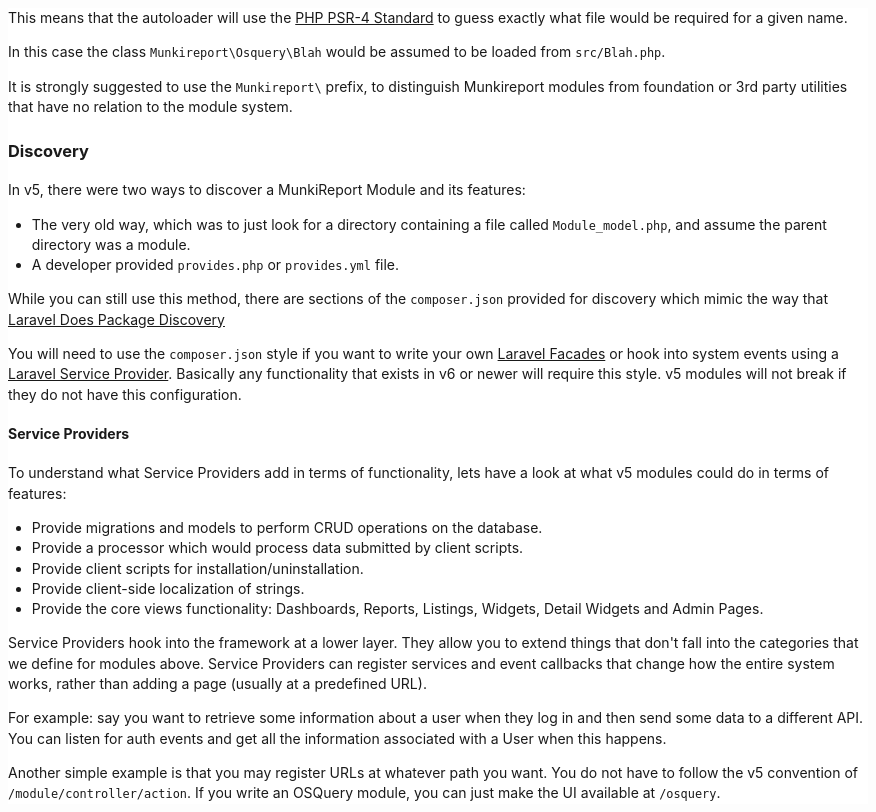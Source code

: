 This means that the autoloader will use the [PHP PSR-4 Standard](https://www.php-fig.org/psr/psr-4/) to guess exactly
what file would be required for a given name.

In this case the class `Munkireport\Osquery\Blah` would be assumed to be loaded from `src/Blah.php`.

It is strongly suggested to use the `Munkireport\` prefix, to distinguish Munkireport modules from foundation or 3rd
party utilities that have no relation to the module system.

### Discovery ###

In v5, there were two ways to discover a MunkiReport Module and its features:

* The very old way, which was to just look for a directory containing a file called `Module_model.php`, and assume the parent directory was a module.
* A developer provided `provides.php` or `provides.yml` file.

While you can still use this method, there are sections of the `composer.json` provided for discovery which mimic the 
way that [Laravel Does Package Discovery](https://laravel.com/docs/10.x/packages#package-discovery)

You will need to use the `composer.json` style if you want to write your own [Laravel Facades](https://laravel.com/docs/10.x/facades)
or hook into system events using a [Laravel Service Provider](https://laravel.com/docs/10.x/providers). Basically any 
functionality that exists in v6 or newer will require this style. v5 modules will not break if they do not have this
configuration.

#### Service Providers ####

To understand what Service Providers add in terms of functionality, lets have a look at what v5 modules could do in
terms of features:

* Provide migrations and models to perform CRUD operations on the database.
* Provide a processor which would process data submitted by client scripts.
* Provide client scripts for installation/uninstallation.
* Provide client-side localization of strings.
* Provide the core views functionality: Dashboards, Reports, Listings, Widgets, Detail Widgets and Admin Pages.

Service Providers hook into the framework at a lower layer. They allow you to extend things that don't fall into the
categories that we define for modules above. Service Providers can register services and event callbacks that change how the
entire system works, rather than adding a page (usually at a predefined URL).

For example: say you want to retrieve some information about a user when they log in and then send some data to a
different API. You can listen for auth events and get all the information associated with a User when this happens.

Another simple example is that you may register URLs at whatever path you want. You do not have to follow the v5 
convention of `/module/controller/action`. If you write an OSQuery module, you can just make the UI available at `/osquery`.
